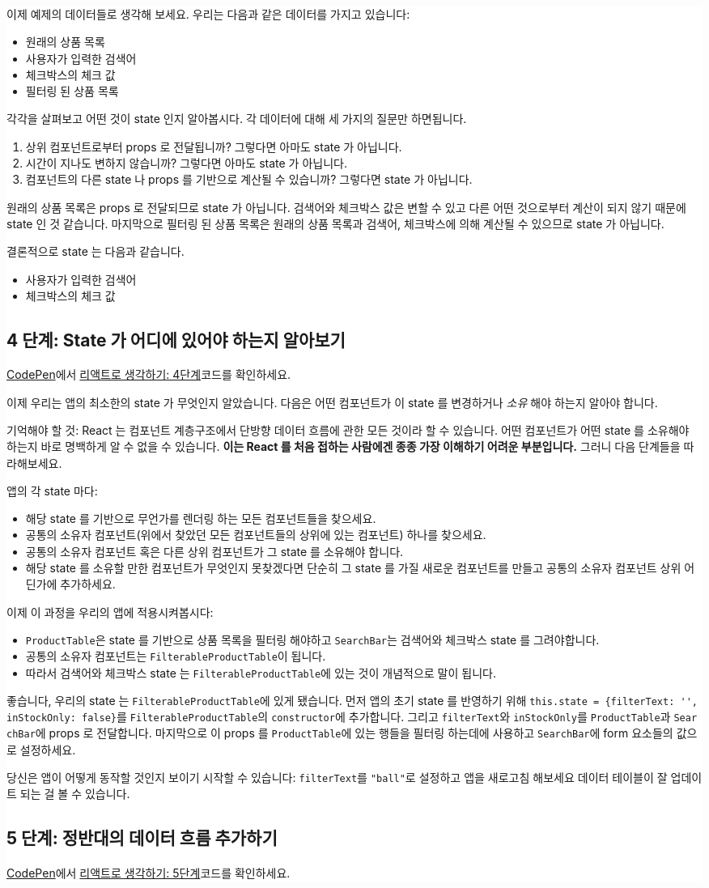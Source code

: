 이제 예제의 데이터들로 생각해 보세요. 우리는 다음과 같은 데이터를 가지고 있습니다:

- 원래의 상품 목록
- 사용자가 입력한 검색어
- 체크박스의 체크 값
- 필터링 된 상품 목록

각각을 살펴보고 어떤 것이 state 인지 알아봅시다. 각 데이터에 대해 세 가지의 질문만 하면됩니다.

1. 상위 컴포넌트로부터 props 로 전달됩니까? 그렇다면 아마도 state 가 아닙니다.
2. 시간이 지나도 변하지 않습니까? 그렇다면 아마도 state 가 아닙니다.
3. 컴포넌트의 다른 state 나 props 를 기반으로 계산될 수 있습니까? 그렇다면 state 가 아닙니다.

원래의 상품 목록은 props 로 전달되므로 state 가 아닙니다. 검색어와 체크박스 값은 변할 수 있고 다른 어떤 것으로부터 계산이 되지 않기 때문에 state 인 것 같습니다. 마지막으로 필터링 된 상품 목록은 원래의 상품 목록과 검색어, 체크박스에 의해 계산될 수 있으므로 state 가 아닙니다.

결론적으로 state 는 다음과 같습니다.

- 사용자가 입력한 검색어
- 체크박스의 체크 값

## 4 단계: State 가 어디에 있어야 하는지 알아보기

<p data-height="600" data-theme-id="0" data-slug-hash="qPrNQZ" data-default-tab="js" data-user="lacker" data-embed-version="2" class="codepen"><a href="https://codepen.io">CodePen</a>에서 <a href="https://codepen.io/gaearon/pen/qPrNQZ">리액트로 생각하기: 4단계</a>코드를 확인하세요.</p>

이제 우리는 앱의 최소한의 state 가 무엇인지 알았습니다. 다음은 어떤 컴포넌트가 이 state 를 변경하거나 _소유_ 해야 하는지 알아야 합니다.

기억해야 할 것: React 는 컴포넌트 계층구조에서 단방향 데이터 흐름에 관한 모든 것이라 할 수 있습니다. 어떤 컴포넌트가 어떤 state 를 소유해야 하는지 바로 명백하게 알 수 없을 수 있습니다. **이는 React 를 처음 접하는 사람에겐 종종 가장 이해하기 어려운 부분입니다.** 그러니 다음 단계들을 따라해보세요.

앱의 각 state 마다:

- 해당 state 를 기반으로 무언가를 렌더링 하는 모든 컴포넌트들을 찾으세요.
- 공통의 소유자 컴포넌트(위에서 찾았던 모든 컴포넌트들의 상위에 있는 컴포넌트) 하나를 찾으세요.
- 공통의 소유자 컴포넌트 혹은 다른 상위 컴포넌트가 그 state 를 소유해야 합니다.
- 해당 state 를 소유할 만한 컴포넌트가 무엇인지 못찾겠다면 단순히 그 state 를 가질 새로운 컴포넌트를 만들고 공통의 소유자 컴포넌트 상위 어딘가에 추가하세요.

이제 이 과정을 우리의 앱에 적용시켜봅시다:

- `ProductTable`은 state 를 기반으로 상품 목록을 필터링 해야하고 `SearchBar`는 검색어와 체크박스 state 를 그려야합니다.
- 공통의 소유자 컴포넌트는 `FilterableProductTable`이 됩니다.
- 따라서 검색어와 체크박스 state 는 `FilterableProductTable`에 있는 것이 개념적으로 말이 됩니다.

좋습니다, 우리의 state 는 `FilterableProductTable`에 있게 됐습니다. 먼저 앱의 초기 state 를 반영하기 위해 `this.state = {filterText: '', inStockOnly: false}`를 `FilterableProductTable`의 `constructor`에 추가합니다. 그리고 `filterText`와 `inStockOnly`를 `ProductTable`과 `SearchBar`에 props 로 전달합니다. 마지막으로 이 props 를 `ProductTable`에 있는 행들을 필터링 하는데에 사용하고 `SearchBar`에 form 요소들의 값으로 설정하세요.

당신은 앱이 어떻게 동작할 것인지 보이기 시작할 수 있습니다: `filterText`를 `"ball"`로 설정하고 앱을 새로고침 해보세요 데이터 테이블이 잘 업데이트 되는 걸 볼 수 있습니다.

## 5 단계: 정반대의 데이터 흐름 추가하기

<p data-height="600" data-theme-id="0" data-slug-hash="LzWZvb" data-default-tab="js,result" data-user="rohan10" data-embed-version="2" data-pen-title="Thinking In React: Step 5" class="codepen"><a href="https://codepen.io">CodePen</a>에서 <a href="https://codepen.io/gaearon/pen/LzWZvb">리액트로 생각하기: 5단계</a>코드를 확인하세요.</p>
